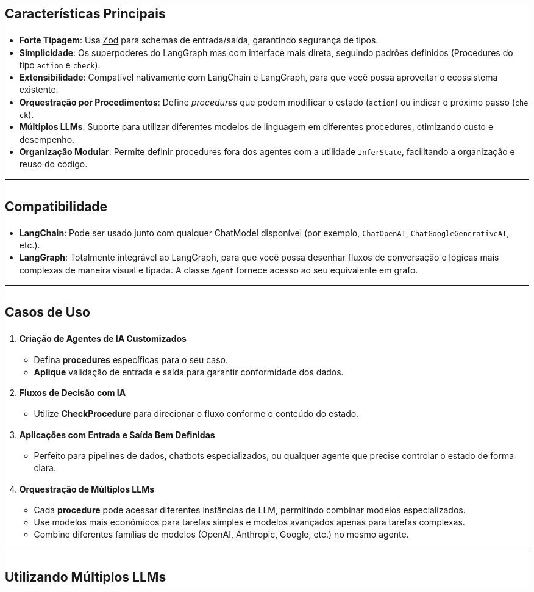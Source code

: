
## Características Principais

- **Forte Tipagem**: Usa [Zod](https://zod.dev/) para schemas de entrada/saída, garantindo segurança de tipos.
- **Simplicidade**: Os superpoderes do LangGraph mas com interface mais direta, seguindo padrões definidos (Procedures do tipo `action` e `check`).
- **Extensibilidade**: Compatível nativamente com LangChain e LangGraph, para que você possa aproveitar o ecossistema existente.
- **Orquestração por Procedimentos**: Define _procedures_ que podem modificar o estado (`action`) ou indicar o próximo passo (`check`).
- **Múltiplos LLMs**: Suporte para utilizar diferentes modelos de linguagem em diferentes procedures, otimizando custo e desempenho.
- **Organização Modular**: Permite definir procedures fora dos agentes com a utilidade `InferState`, facilitando a organização e reuso do código.

---

## Compatibilidade

- **LangChain**: Pode ser usado junto com qualquer [ChatModel](https://js.langchain.com/docs/modules/models/chat) disponível (por exemplo, `ChatOpenAI`, `ChatGoogleGenerativeAI`, etc.).
- **LangGraph**: Totalmente integrável ao LangGraph, para que você possa desenhar fluxos de conversação e lógicas mais complexas de maneira visual e tipada. A classe `Agent` fornece acesso ao seu equivalente em grafo.

---

## Casos de Uso

1. **Criação de Agentes de IA Customizados**

    - Defina **procedures** específicas para o seu caso.
    - **Aplique** validação de entrada e saída para garantir conformidade dos dados.

2. **Fluxos de Decisão com IA**

    - Utilize **CheckProcedure** para direcionar o fluxo conforme o conteúdo do estado.

3. **Aplicações com Entrada e Saída Bem Definidas**

    - Perfeito para pipelines de dados, chatbots especializados, ou qualquer agente que precise controlar o estado de forma clara.

4. **Orquestração de Múltiplos LLMs**
    - Cada **procedure** pode acessar diferentes instâncias de LLM, permitindo combinar modelos especializados.
    - Use modelos mais econômicos para tarefas simples e modelos avançados apenas para tarefas complexas.
    - Combine diferentes famílias de modelos (OpenAI, Anthropic, Google, etc.) no mesmo agente.

---

## Utilizando Múltiplos LLMs
